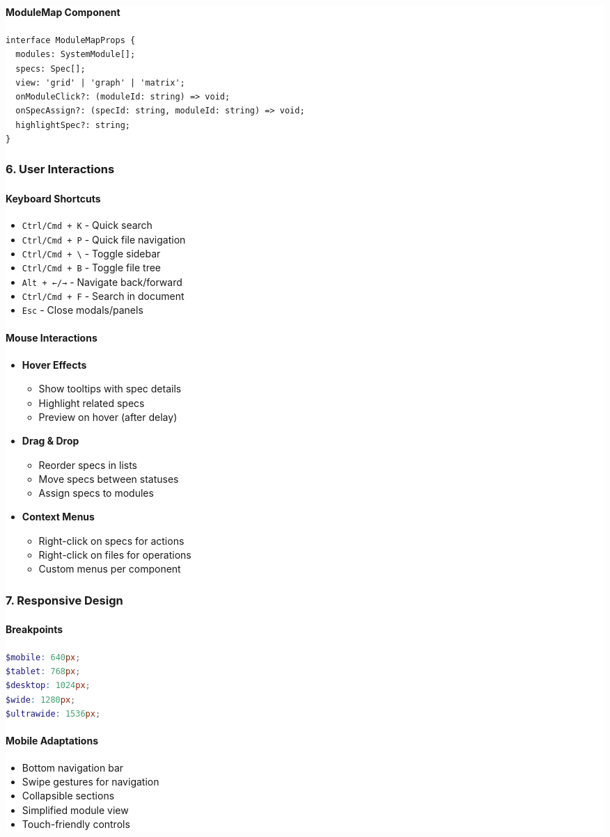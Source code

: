 #### ModuleMap Component
```tsx
interface ModuleMapProps {
  modules: SystemModule[];
  specs: Spec[];
  view: 'grid' | 'graph' | 'matrix';
  onModuleClick?: (moduleId: string) => void;
  onSpecAssign?: (specId: string, moduleId: string) => void;
  highlightSpec?: string;
}
```

### 6. User Interactions

#### Keyboard Shortcuts
- `Ctrl/Cmd + K` - Quick search
- `Ctrl/Cmd + P` - Quick file navigation
- `Ctrl/Cmd + \` - Toggle sidebar
- `Ctrl/Cmd + B` - Toggle file tree
- `Alt + ←/→` - Navigate back/forward
- `Ctrl/Cmd + F` - Search in document
- `Esc` - Close modals/panels

#### Mouse Interactions
- **Hover Effects**
  - Show tooltips with spec details
  - Highlight related specs
  - Preview on hover (after delay)

- **Drag & Drop**
  - Reorder specs in lists
  - Move specs between statuses
  - Assign specs to modules

- **Context Menus**
  - Right-click on specs for actions
  - Right-click on files for operations
  - Custom menus per component

### 7. Responsive Design

#### Breakpoints
```scss
$mobile: 640px;
$tablet: 768px;
$desktop: 1024px;
$wide: 1280px;
$ultrawide: 1536px;
```

#### Mobile Adaptations
- Bottom navigation bar
- Swipe gestures for navigation
- Collapsible sections
- Simplified module view
- Touch-friendly controls
